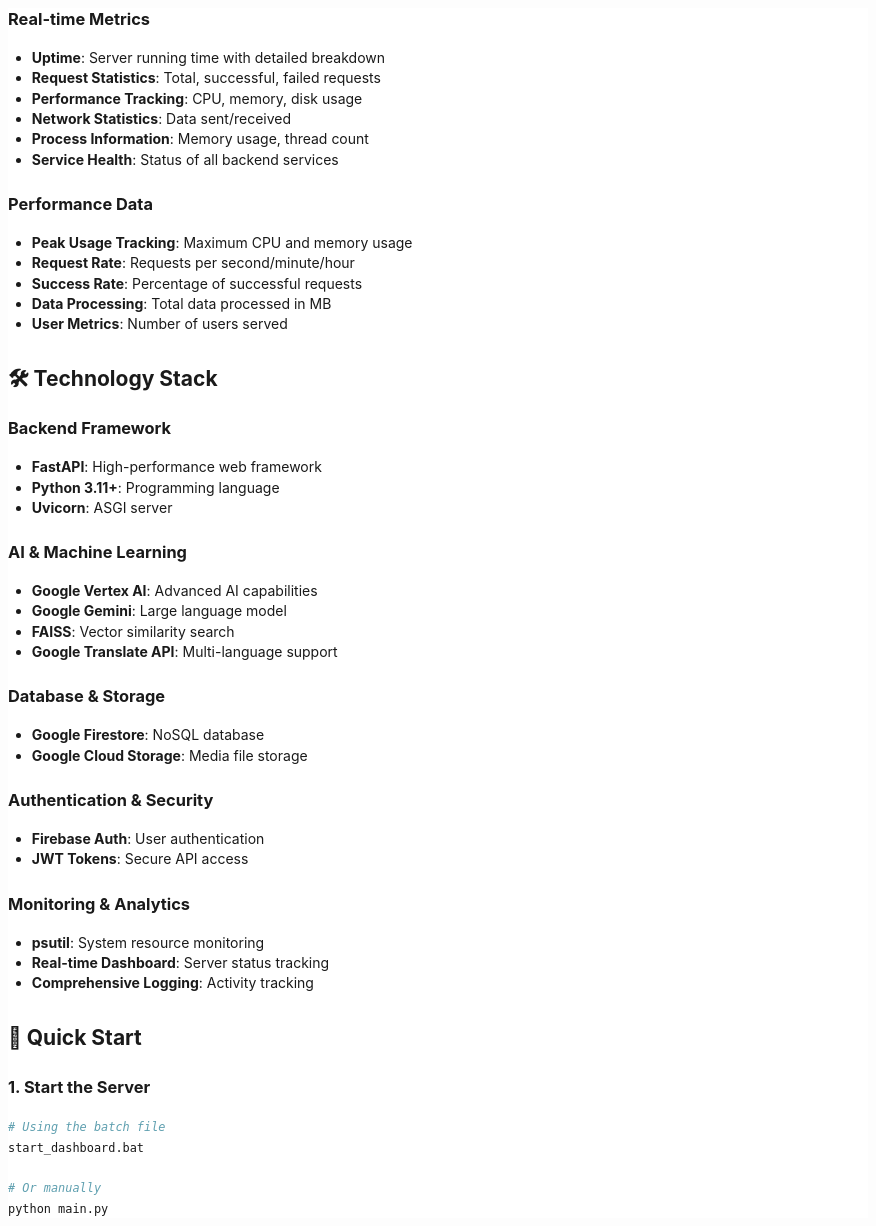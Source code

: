 ### Real-time Metrics
- **Uptime**: Server running time with detailed breakdown
- **Request Statistics**: Total, successful, failed requests
- **Performance Tracking**: CPU, memory, disk usage
- **Network Statistics**: Data sent/received
- **Process Information**: Memory usage, thread count
- **Service Health**: Status of all backend services

### Performance Data
- **Peak Usage Tracking**: Maximum CPU and memory usage
- **Request Rate**: Requests per second/minute/hour
- **Success Rate**: Percentage of successful requests
- **Data Processing**: Total data processed in MB
- **User Metrics**: Number of users served

## 🛠️ Technology Stack

### Backend Framework
- **FastAPI**: High-performance web framework
- **Python 3.11+**: Programming language
- **Uvicorn**: ASGI server

### AI & Machine Learning
- **Google Vertex AI**: Advanced AI capabilities
- **Google Gemini**: Large language model
- **FAISS**: Vector similarity search
- **Google Translate API**: Multi-language support

### Database & Storage
- **Google Firestore**: NoSQL database
- **Google Cloud Storage**: Media file storage

### Authentication & Security
- **Firebase Auth**: User authentication
- **JWT Tokens**: Secure API access

### Monitoring & Analytics
- **psutil**: System resource monitoring
- **Real-time Dashboard**: Server status tracking
- **Comprehensive Logging**: Activity tracking

## 🚀 Quick Start

### 1. Start the Server
```bash
# Using the batch file
start_dashboard.bat

# Or manually
python main.py
```
